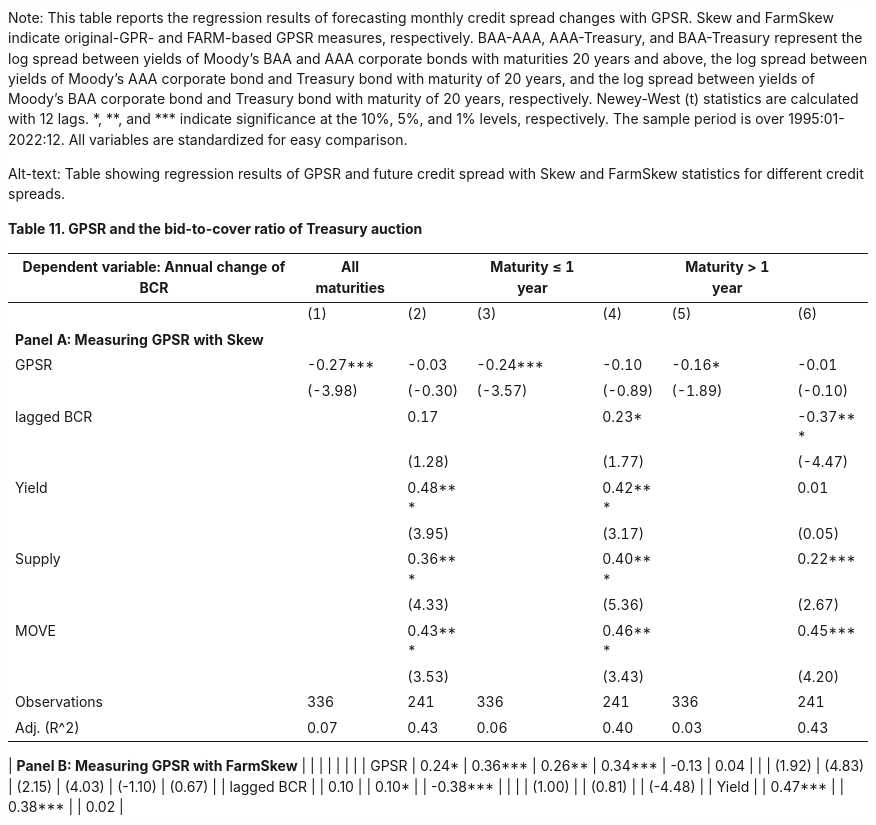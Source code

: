 Note: This table reports the regression results of forecasting monthly credit spread changes with GPSR. Skew and FarmSkew indicate original-GPR- and FARM-based GPSR measures, respectively. BAA-AAA, AAA-Treasury, and BAA-Treasury represent the log spread between yields of Moody’s BAA and AAA corporate bonds with maturities 20 years and above, the log spread between yields of Moody’s AAA corporate bond and Treasury bond with maturity of 20 years, and the log spread between yields of Moody’s BAA corporate bond and Treasury bond with maturity of 20 years, respectively. Newey-West \(t\) statistics are calculated with 12 lags. *, **, and *** indicate significance at the 10%, 5%, and 1% levels, respectively. The sample period is over 1995:01-2022:12. All variables are standardized for easy comparison.

 

Alt-text: Table showing regression results of GPSR and future credit spread with Skew and FarmSkew statistics for different credit spreads.

**Table 11. GPSR and the bid-to-cover ratio of Treasury auction**

| Dependent variable: Annual change of BCR | All maturities |  | Maturity ≤ 1 year |  | Maturity > 1 year |  |
|------------------------------------------|----------------|--|-------------------|--|-------------------|--|
|                                          | (1)            | (2) | (3)               | (4) | (5)               | (6) |
| **Panel A: Measuring GPSR with Skew**    |                |     |                   |     |                   |     |
| GPSR                                     | -0.27***       | -0.03 | -0.24***          | -0.10 | -0.16*            | -0.01 |
|                                          | (-3.98)        | (-0.30) | (-3.57)           | (-0.89) | (-1.89)           | (-0.10) |
| lagged BCR                               |                | 0.17 |                   | 0.23* |                   | -0.37*** |
|                                          |                | (1.28) |                   | (1.77) |                   | (-4.47) |
| Yield                                    |                | 0.48*** |                   | 0.42*** |                   | 0.01 |
|                                          |                | (3.95) |                   | (3.17) |                   | (0.05) |
| Supply                                   |                | 0.36*** |                   | 0.40*** |                   | 0.22*** |
|                                          |                | (4.33) |                   | (5.36) |                   | (2.67) |
| MOVE                                     |                | 0.43*** |                   | 0.46*** |                   | 0.45*** |
|                                          |                | (3.53) |                   | (3.43) |                   | (4.20) |
| Observations                             | 336            | 241 | 336               | 241 | 336               | 241 |
| Adj. \(R^2\)                            | 0.07           | 0.43 | 0.06              | 0.40 | 0.03              | 0.43 |

| **Panel B: Measuring GPSR with FarmSkew** |                |     |                   |     |                   |     |
| GPSR                                     | 0.24*          | 0.36*** | 0.26**            | 0.34*** | -0.13             | 0.04 |
|                                          | (1.92)         | (4.83) | (2.15)            | (4.03) | (-1.10)           | (0.67) |
| lagged BCR                               |                | 0.10 |                   | 0.10* |                   | -0.38*** |
|                                          |                | (1.00) |                   | (0.81) |                   | (-4.48) |
| Yield                                    |                | 0.47*** |                   | 0.38*** |                   | 0.02 |
